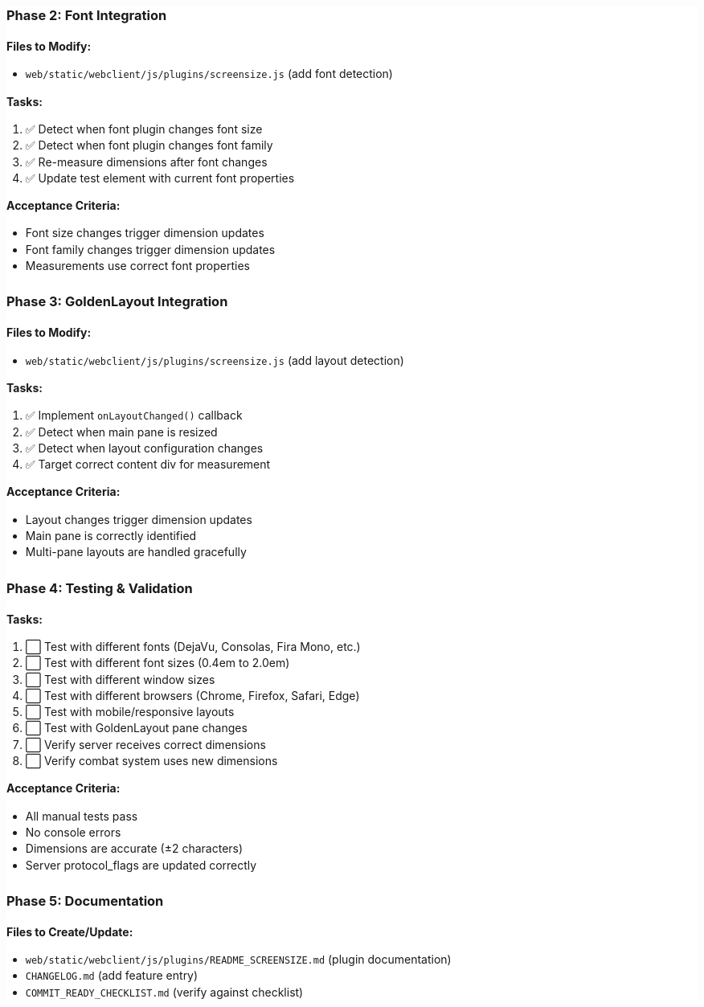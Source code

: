 ### Phase 2: Font Integration

**Files to Modify:**
- `web/static/webclient/js/plugins/screensize.js` (add font detection)

**Tasks:**
1. ✅ Detect when font plugin changes font size
2. ✅ Detect when font plugin changes font family
3. ✅ Re-measure dimensions after font changes
4. ✅ Update test element with current font properties

**Acceptance Criteria:**
- Font size changes trigger dimension updates
- Font family changes trigger dimension updates
- Measurements use correct font properties

### Phase 3: GoldenLayout Integration

**Files to Modify:**
- `web/static/webclient/js/plugins/screensize.js` (add layout detection)

**Tasks:**
1. ✅ Implement `onLayoutChanged()` callback
2. ✅ Detect when main pane is resized
3. ✅ Detect when layout configuration changes
4. ✅ Target correct content div for measurement

**Acceptance Criteria:**
- Layout changes trigger dimension updates
- Main pane is correctly identified
- Multi-pane layouts are handled gracefully

### Phase 4: Testing & Validation

**Tasks:**
1. ⬜ Test with different fonts (DejaVu, Consolas, Fira Mono, etc.)
2. ⬜ Test with different font sizes (0.4em to 2.0em)
3. ⬜ Test with different window sizes
4. ⬜ Test with different browsers (Chrome, Firefox, Safari, Edge)
5. ⬜ Test with mobile/responsive layouts
6. ⬜ Test with GoldenLayout pane changes
7. ⬜ Verify server receives correct dimensions
8. ⬜ Verify combat system uses new dimensions

**Acceptance Criteria:**
- All manual tests pass
- No console errors
- Dimensions are accurate (±2 characters)
- Server protocol_flags are updated correctly

### Phase 5: Documentation

**Files to Create/Update:**
- `web/static/webclient/js/plugins/README_SCREENSIZE.md` (plugin documentation)
- `CHANGELOG.md` (add feature entry)
- `COMMIT_READY_CHECKLIST.md` (verify against checklist)
